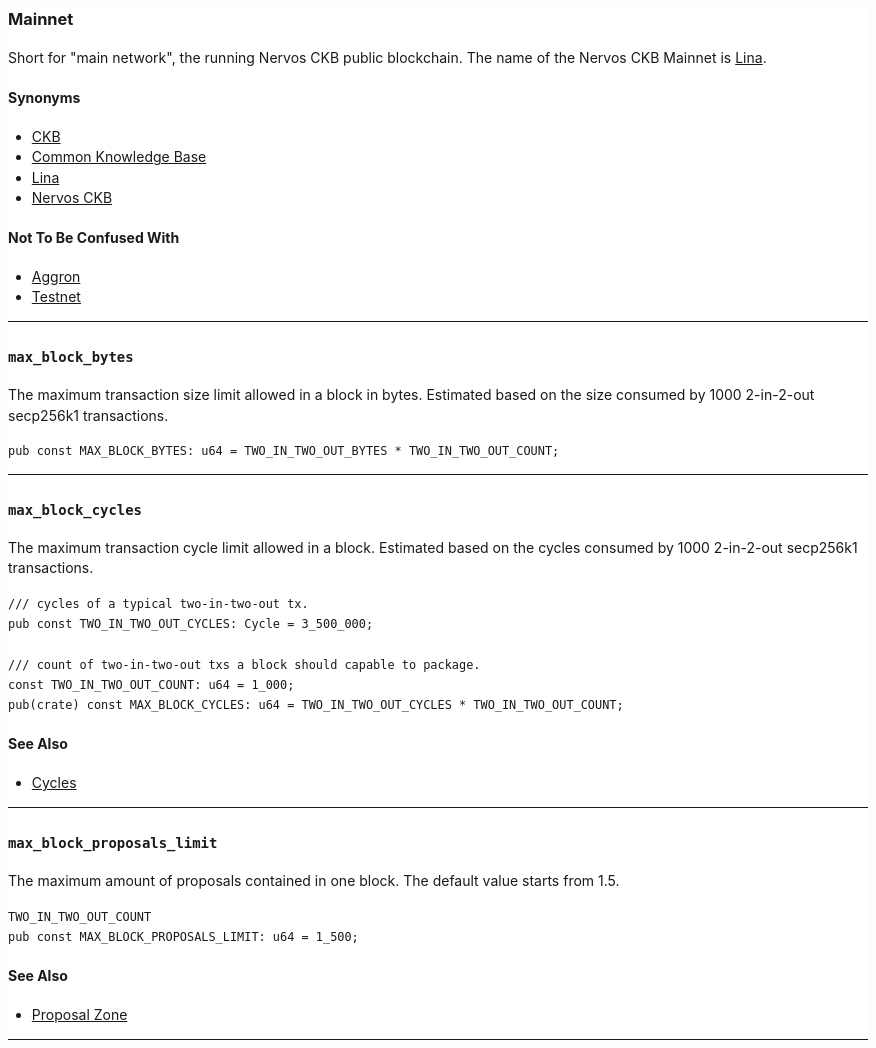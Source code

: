 
### Mainnet
Short for "main network", the running Nervos CKB public blockchain. The name of the Nervos CKB Mainnet is [Lina](#lina).

#### Synonyms
- [CKB](#ckb)
- [Common Knowledge Base](#common-knowledge-base)
- [Lina](#lina)
- [Nervos CKB](#nervos-ckb)

#### Not To Be Confused With
- [Aggron](#aggron)
- [Testnet](#testnet)

---
### `max_block_bytes`

The maximum transaction size limit allowed in a block in bytes. Estimated based on the size consumed by 1000 2-in-2-out secp256k1 transactions.

```
pub const MAX_BLOCK_BYTES: u64 = TWO_IN_TWO_OUT_BYTES * TWO_IN_TWO_OUT_COUNT;
```

---
### `max_block_cycles`

The maximum transaction cycle limit allowed in a block. Estimated based on the cycles consumed by 1000 2-in-2-out secp256k1 transactions.

```
/// cycles of a typical two-in-two-out tx.
pub const TWO_IN_TWO_OUT_CYCLES: Cycle = 3_500_000;

/// count of two-in-two-out txs a block should capable to package.
const TWO_IN_TWO_OUT_COUNT: u64 = 1_000;
pub(crate) const MAX_BLOCK_CYCLES: u64 = TWO_IN_TWO_OUT_CYCLES * TWO_IN_TWO_OUT_COUNT;
```

#### See Also
- [Cycles](#cycles)

---
### `max_block_proposals_limit`

The maximum amount of proposals contained in one block. The default value starts from 1.5.

```
TWO_IN_TWO_OUT_COUNT
pub const MAX_BLOCK_PROPOSALS_LIMIT: u64 = 1_500;
```

#### See Also
- [Proposal Zone](#proposal-zone)

---